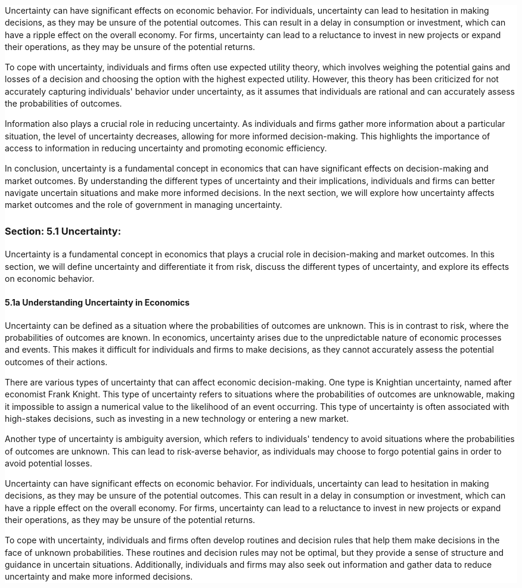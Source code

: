 Uncertainty can have significant effects on economic behavior. For individuals, uncertainty can lead to hesitation in making decisions, as they may be unsure of the potential outcomes. This can result in a delay in consumption or investment, which can have a ripple effect on the overall economy. For firms, uncertainty can lead to a reluctance to invest in new projects or expand their operations, as they may be unsure of the potential returns.

To cope with uncertainty, individuals and firms often use expected utility theory, which involves weighing the potential gains and losses of a decision and choosing the option with the highest expected utility. However, this theory has been criticized for not accurately capturing individuals' behavior under uncertainty, as it assumes that individuals are rational and can accurately assess the probabilities of outcomes.

Information also plays a crucial role in reducing uncertainty. As individuals and firms gather more information about a particular situation, the level of uncertainty decreases, allowing for more informed decision-making. This highlights the importance of access to information in reducing uncertainty and promoting economic efficiency.

In conclusion, uncertainty is a fundamental concept in economics that can have significant effects on decision-making and market outcomes. By understanding the different types of uncertainty and their implications, individuals and firms can better navigate uncertain situations and make more informed decisions. In the next section, we will explore how uncertainty affects market outcomes and the role of government in managing uncertainty.


### Section: 5.1 Uncertainty:

Uncertainty is a fundamental concept in economics that plays a crucial role in decision-making and market outcomes. In this section, we will define uncertainty and differentiate it from risk, discuss the different types of uncertainty, and explore its effects on economic behavior.

#### 5.1a Understanding Uncertainty in Economics

Uncertainty can be defined as a situation where the probabilities of outcomes are unknown. This is in contrast to risk, where the probabilities of outcomes are known. In economics, uncertainty arises due to the unpredictable nature of economic processes and events. This makes it difficult for individuals and firms to make decisions, as they cannot accurately assess the potential outcomes of their actions.

There are various types of uncertainty that can affect economic decision-making. One type is Knightian uncertainty, named after economist Frank Knight. This type of uncertainty refers to situations where the probabilities of outcomes are unknowable, making it impossible to assign a numerical value to the likelihood of an event occurring. This type of uncertainty is often associated with high-stakes decisions, such as investing in a new technology or entering a new market.

Another type of uncertainty is ambiguity aversion, which refers to individuals' tendency to avoid situations where the probabilities of outcomes are unknown. This can lead to risk-averse behavior, as individuals may choose to forgo potential gains in order to avoid potential losses.

Uncertainty can have significant effects on economic behavior. For individuals, uncertainty can lead to hesitation in making decisions, as they may be unsure of the potential outcomes. This can result in a delay in consumption or investment, which can have a ripple effect on the overall economy. For firms, uncertainty can lead to a reluctance to invest in new projects or expand their operations, as they may be unsure of the potential returns.

To cope with uncertainty, individuals and firms often develop routines and decision rules that help them make decisions in the face of unknown probabilities. These routines and decision rules may not be optimal, but they provide a sense of structure and guidance in uncertain situations. Additionally, individuals and firms may also seek out information and gather data to reduce uncertainty and make more informed decisions.
